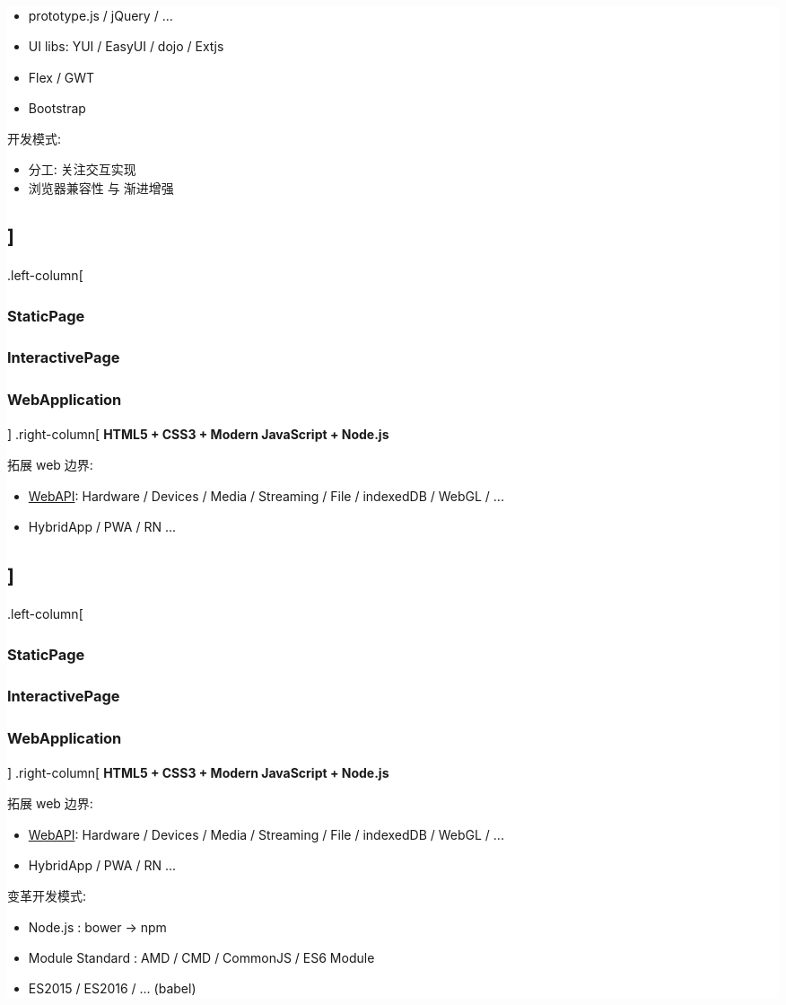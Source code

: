 - prototype.js / jQuery / ...

- UI libs: YUI / EasyUI / dojo / Extjs

- Flex / GWT

- Bootstrap

开发模式:

- 分工: 关注交互实现
- 浏览器兼容性 与 渐进增强

]
---
.left-column[
  ### StaticPage
  ### InteractivePage
  ### WebApplication
]
.right-column[
**HTML5 + CSS3 + Modern JavaScript + Node.js**

拓展 web 边界:

- [WebAPI](https://developer.mozilla.org/en-US/docs/WebAPI): Hardware / Devices / Media / Streaming / File / indexedDB / WebGL / ...

- HybridApp / PWA / RN ...

]
---
.left-column[
  ### StaticPage
  ### InteractivePage
  ### WebApplication
]
.right-column[
**HTML5 + CSS3 + Modern JavaScript + Node.js**

拓展 web 边界:

- [WebAPI](https://developer.mozilla.org/en-US/docs/WebAPI): Hardware / Devices / Media / Streaming / File / indexedDB / WebGL / ...

- HybridApp / PWA / RN ...

变革开发模式:

- Node.js : bower -> npm

- Module Standard : AMD / CMD / CommonJS / ES6 Module

- ES2015 / ES2016 / ... (babel)
